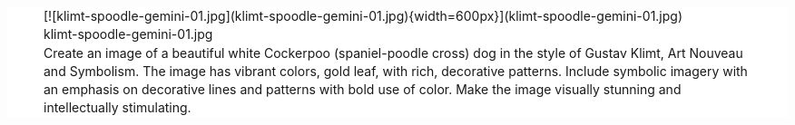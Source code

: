 <figure>[![klimt-spoodle-gemini-01.jpg](klimt-spoodle-gemini-01.jpg){width=600px}](klimt-spoodle-gemini-01.jpg)<figcaption>klimt-spoodle-gemini-01.jpg<br /><span class='comment'>Create an image of a beautiful white Cockerpoo (spaniel-poodle cross) dog in the style of Gustav Klimt, Art Nouveau and Symbolism. The image has vibrant colors, gold leaf, with rich, decorative patterns. Include symbolic imagery with an emphasis on decorative lines and patterns with bold use of color. Make the image visually stunning and intellectually stimulating.
</span></figcaption></figure>